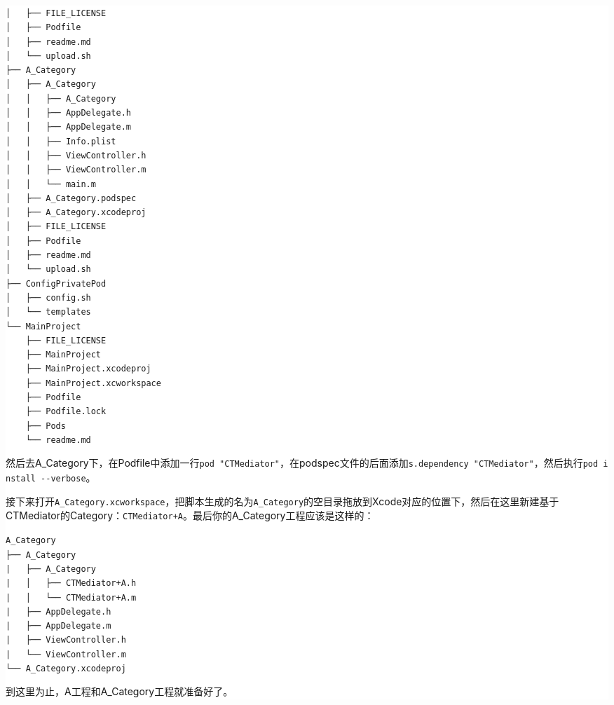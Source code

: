 ```
│   ├── FILE_LICENSE
│   ├── Podfile
│   ├── readme.md
│   └── upload.sh
├── A_Category
│   ├── A_Category
│   │   ├── A_Category
│   │   ├── AppDelegate.h
│   │   ├── AppDelegate.m
│   │   ├── Info.plist
│   │   ├── ViewController.h
│   │   ├── ViewController.m
│   │   └── main.m
│   ├── A_Category.podspec
│   ├── A_Category.xcodeproj
│   ├── FILE_LICENSE
│   ├── Podfile
│   ├── readme.md
│   └── upload.sh
├── ConfigPrivatePod
│   ├── config.sh
│   └── templates
└── MainProject
    ├── FILE_LICENSE
    ├── MainProject
    ├── MainProject.xcodeproj
    ├── MainProject.xcworkspace
    ├── Podfile
    ├── Podfile.lock
    ├── Pods
    └── readme.md
```

然后去A_Category下，在Podfile中添加一行`pod "CTMediator"`，在podspec文件的后面添加`s.dependency "CTMediator"`，然后执行`pod install --verbose`。 

接下来打开`A_Category.xcworkspace`，把脚本生成的名为`A_Category`的空目录拖放到Xcode对应的位置下，然后在这里新建基于CTMediator的Category：`CTMediator+A`。最后你的A_Category工程应该是这样的：

```
A_Category
├── A_Category
|   ├── A_Category
|   │   ├── CTMediator+A.h
|   │   └── CTMediator+A.m
|   ├── AppDelegate.h
|   ├── AppDelegate.m
|   ├── ViewController.h
|   └── ViewController.m
└── A_Category.xcodeproj
```

到这里为止，A工程和A_Category工程就准备好了。
